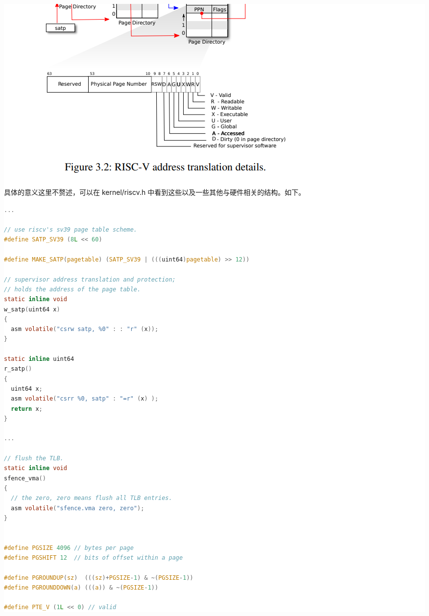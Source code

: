 ![](./images/2022031403.png)

具体的意义这里不赘述，可以在 kernel/riscv.h 中看到这些以及一些其他与硬件相关的结构。如下。

```c
...

// use riscv's sv39 page table scheme.
#define SATP_SV39 (8L << 60)

#define MAKE_SATP(pagetable) (SATP_SV39 | (((uint64)pagetable) >> 12))

// supervisor address translation and protection;
// holds the address of the page table.
static inline void 
w_satp(uint64 x)
{
  asm volatile("csrw satp, %0" : : "r" (x));
}

static inline uint64
r_satp()
{
  uint64 x;
  asm volatile("csrr %0, satp" : "=r" (x) );
  return x;
}

...

// flush the TLB.
static inline void
sfence_vma()
{
  // the zero, zero means flush all TLB entries.
  asm volatile("sfence.vma zero, zero");
}


#define PGSIZE 4096 // bytes per page
#define PGSHIFT 12  // bits of offset within a page

#define PGROUNDUP(sz)  (((sz)+PGSIZE-1) & ~(PGSIZE-1))
#define PGROUNDDOWN(a) (((a)) & ~(PGSIZE-1))

#define PTE_V (1L << 0) // valid
```